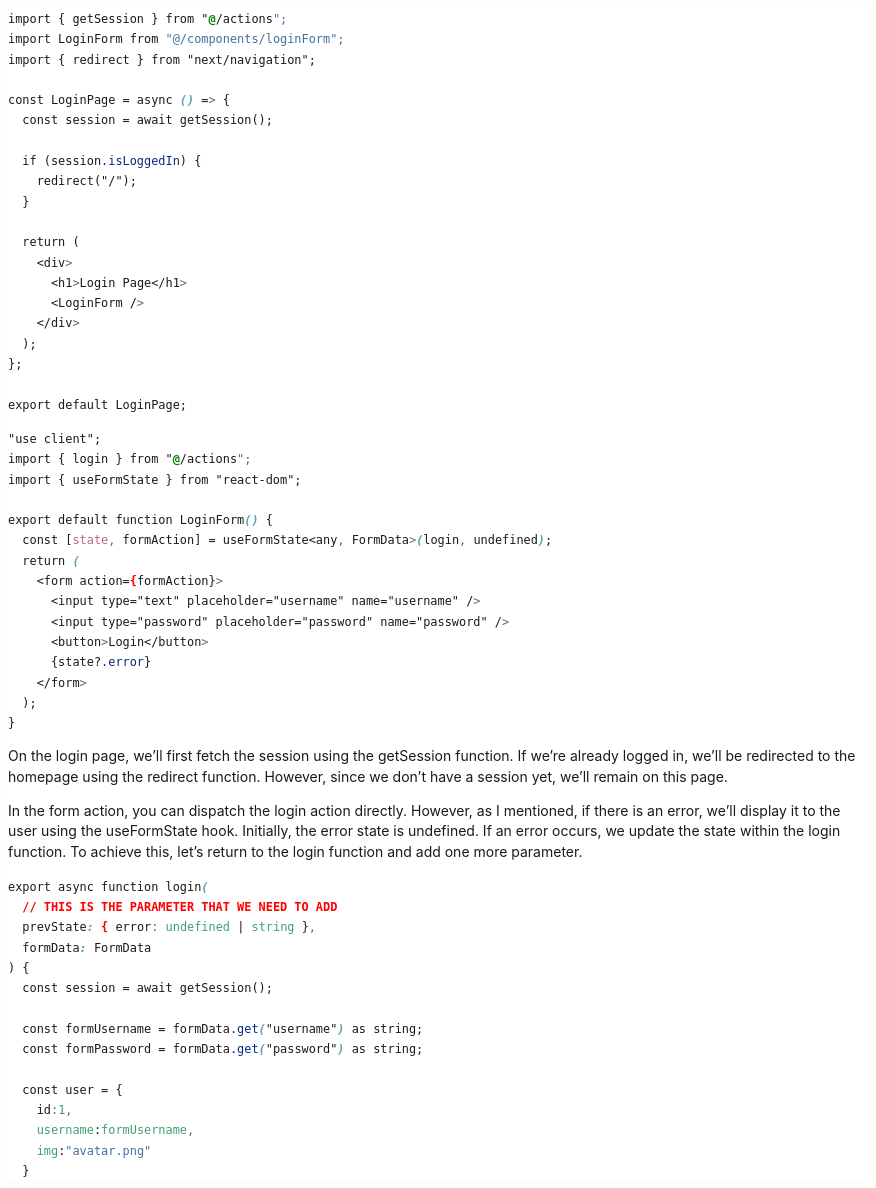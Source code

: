 
```css
import { getSession } from "@/actions";
import LoginForm from "@/components/loginForm";
import { redirect } from "next/navigation";

const LoginPage = async () => {
  const session = await getSession();

  if (session.isLoggedIn) {
    redirect("/");
  }

  return (
    <div>
      <h1>Login Page</h1>
      <LoginForm />
    </div>
  );
};

export default LoginPage;
```
```css
"use client";
import { login } from "@/actions";
import { useFormState } from "react-dom";

export default function LoginForm() {
  const [state, formAction] = useFormState<any, FormData>(login, undefined);
  return (
    <form action={formAction}>
      <input type="text" placeholder="username" name="username" />
      <input type="password" placeholder="password" name="password" />
      <button>Login</button>
      {state?.error}
    </form>
  );
}
```

On the login page, we’ll first fetch the session using the getSession function. If we’re already logged in, we’ll be redirected to the homepage using the redirect function. However, since we don’t have a session yet, we’ll remain on this page.

In the form action, you can dispatch the login action directly. However, as I mentioned, if there is an error, we’ll display it to the user using the useFormState hook. Initially, the error state is undefined. If an error occurs, we update the state within the login function. To achieve this, let’s return to the login function and add one more parameter.

```css
export async function login(
  // THIS IS THE PARAMETER THAT WE NEED TO ADD
  prevState: { error: undefined | string },
  formData: FormData
) {
  const session = await getSession();

  const formUsername = formData.get("username") as string;
  const formPassword = formData.get("password") as string;

  const user = {
    id:1,
    username:formUsername,
    img:"avatar.png"
  }
```